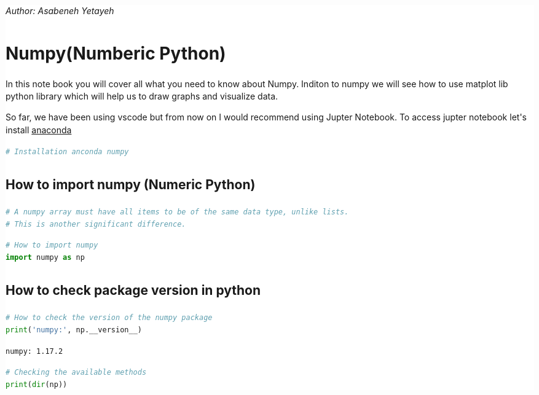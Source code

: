 ###### Author: Asabeneh Yetayeh

# Numpy(Numberic Python)

In this note book you will cover all what you need to know about Numpy. Inditon to numpy we will see how to use matplot lib python library which will help us to draw graphs and visualize data.

So far, we have been using vscode but from now on I would recommend using Jupter Notebook. To access jupter notebook let's install [anaconda](https://www.anaconda.com/)


```python
# Installation anconda numpy
```

## How to import numpy (Numeric Python)


```python
# A numpy array must have all items to be of the same data type, unlike lists.
# This is another significant difference.
```


```python
# How to import numpy
import numpy as np

```

## How to check package version in python


```python
# How to check the version of the numpy package
print('numpy:', np.__version__)

```

    numpy: 1.17.2



```python
# Checking the available methods
print(dir(np))
```
